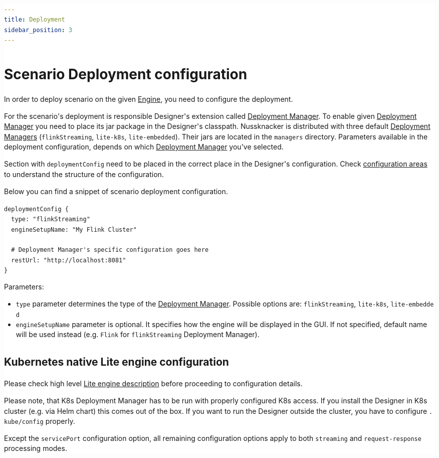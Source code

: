 ```yaml
---
title: Deployment
sidebar_position: 3
---
```


# Scenario Deployment configuration

In order to deploy scenario on the given [Engine](/about/engine), you need to configure the deployment.

For the scenario's deployment is responsible Designer's extension called [Deployment Manager](/about/GLOSSARY#deployment-manager).
To enable given [Deployment Manager](/about/GLOSSARY#deployment-manager) you need to place its jar package in the Designer's classpath.
Nussknacker is distributed with three default [Deployment Managers](/about/GLOSSARY#deployment-manager) (`flinkStreaming`, `lite-k8s`, `lite-embedded`). Their jars are located in the `managers`
directory. Parameters available in the deployment configuration, depends on which [Deployment Manager](/about/GLOSSARY#deployment-manager) you've selected.

Section with `deploymentConfig` need to be placed in the correct place in the Designer's configuration. Check [configuration areas](./Common.md#configuration-areas) to understand the structure of the configuration.

Below you can find a snippet of scenario deployment configuration.

```
deploymentConfig {     
  type: "flinkStreaming"
  engineSetupName: "My Flink Cluster"
  
  # Deployment Manager's specific configuration goes here
  restUrl: "http://localhost:8081"
}
```

Parameters:
- `type` parameter determines the type of the [Deployment Manager](/about/GLOSSARY#deployment-manager). Possible options are: `flinkStreaming`, `lite-k8s`, `lite-embedded`
- `engineSetupName` parameter is optional. It specifies how the engine will be displayed in the GUI. If not specified, default name will be used instead (e.g. `Flink` for `flinkStreaming` Deployment Manager).   

## Kubernetes native Lite engine configuration

Please check high level [Lite engine description](https://nussknacker.io/documentation/about/engines/LiteArchitecture/#scenario-deployment) before proceeding to configuration details.

Please note, that K8s Deployment Manager has to be run with properly configured K8s access. If you install the Designer in K8s cluster (e.g. via Helm chart) this comes out of the box. If you want to run the Designer outside the cluster, you have to configure `.kube/config` properly.

Except the `servicePort` configuration option, all remaining configuration options apply to
both `streaming` and `request-response` processing modes.

